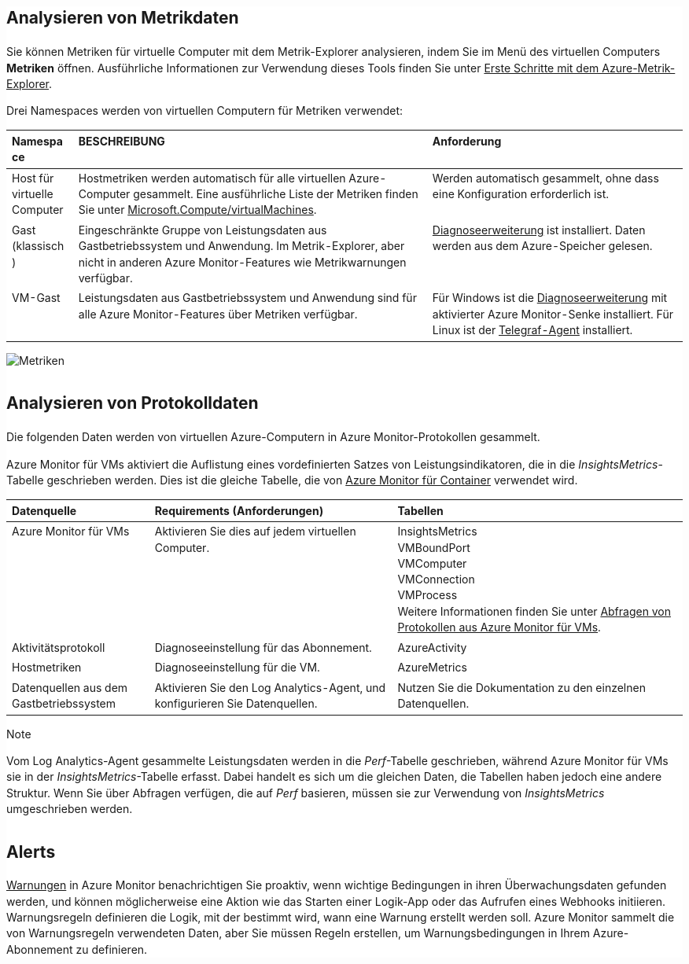 
## <a name="analyzing-metric-data"></a>Analysieren von Metrikdaten
Sie können Metriken für virtuelle Computer mit dem Metrik-Explorer analysieren, indem Sie im Menü des virtuellen Computers **Metriken** öffnen. Ausführliche Informationen zur Verwendung dieses Tools finden Sie unter [Erste Schritte mit dem Azure-Metrik-Explorer](../platform/metrics-getting-started.md). 

Drei Namespaces werden von virtuellen Computern für Metriken verwendet:

| Namespace | BESCHREIBUNG | Anforderung |
|:---|:---|:---|
| Host für virtuelle Computer | Hostmetriken werden automatisch für alle virtuellen Azure-Computer gesammelt. Eine ausführliche Liste der Metriken finden Sie unter [Microsoft.Compute/virtualMachines](../platform/metrics-supported.md#microsoftcomputevirtualmachines). | Werden automatisch gesammelt, ohne dass eine Konfiguration erforderlich ist. |
| Gast (klassisch) | Eingeschränkte Gruppe von Leistungsdaten aus Gastbetriebssystem und Anwendung. Im Metrik-Explorer, aber nicht in anderen Azure Monitor-Features wie Metrikwarnungen verfügbar.  | [Diagnoseerweiterung](../platform/diagnostics-extension-overview.md) ist installiert. Daten werden aus dem Azure-Speicher gelesen.  |
| VM-Gast | Leistungsdaten aus Gastbetriebssystem und Anwendung sind für alle Azure Monitor-Features über Metriken verfügbar. | Für Windows ist die [Diagnoseerweiterung](../platform/diagnostics-extension-overview.md) mit aktivierter Azure Monitor-Senke installiert. Für Linux ist der [Telegraf-Agent](../platform/collect-custom-metrics-linux-telegraf.md) installiert. |

![Metriken](media/monitor-vm-azure/metrics.png)

## <a name="analyzing-log-data"></a>Analysieren von Protokolldaten
Die folgenden Daten werden von virtuellen Azure-Computern in Azure Monitor-Protokollen gesammelt. 

Azure Monitor für VMs aktiviert die Auflistung eines vordefinierten Satzes von Leistungsindikatoren, die in die *InsightsMetrics*-Tabelle geschrieben werden. Dies ist die gleiche Tabelle, die von [Azure Monitor für Container](container-insights-overview.md) verwendet wird. 

| Datenquelle | Requirements (Anforderungen) | Tabellen |
|:---|:---|:---|
| Azure Monitor für VMs | Aktivieren Sie dies auf jedem virtuellen Computer. | InsightsMetrics<br>VMBoundPort<br>VMComputer<br>VMConnection<br>VMProcess<br>Weitere Informationen finden Sie unter [Abfragen von Protokollen aus Azure Monitor für VMs](vminsights-log-search.md). |
| Aktivitätsprotokoll | Diagnoseeinstellung für das Abonnement. | AzureActivity |
| Hostmetriken | Diagnoseeinstellung für die VM. | AzureMetrics |
| Datenquellen aus dem Gastbetriebssystem | Aktivieren Sie den Log Analytics-Agent, und konfigurieren Sie Datenquellen. | Nutzen Sie die Dokumentation zu den einzelnen Datenquellen. |


> [!NOTE]
> Vom Log Analytics-Agent gesammelte Leistungsdaten werden in die *Perf*-Tabelle geschrieben, während Azure Monitor für VMs sie in der *InsightsMetrics*-Tabelle erfasst. Dabei handelt es sich um die gleichen Daten, die Tabellen haben jedoch eine andere Struktur. Wenn Sie über Abfragen verfügen, die auf *Perf* basieren, müssen sie zur Verwendung von *InsightsMetrics* umgeschrieben werden.


## <a name="alerts"></a>Alerts
[Warnungen](../platform/alerts-overview.md) in Azure Monitor benachrichtigen Sie proaktiv, wenn wichtige Bedingungen in ihren Überwachungsdaten gefunden werden, und können möglicherweise eine Aktion wie das Starten einer Logik-App oder das Aufrufen eines Webhooks initiieren. Warnungsregeln definieren die Logik, mit der bestimmt wird, wann eine Warnung erstellt werden soll. Azure Monitor sammelt die von Warnungsregeln verwendeten Daten, aber Sie müssen Regeln erstellen, um Warnungsbedingungen in Ihrem Azure-Abonnement zu definieren.
